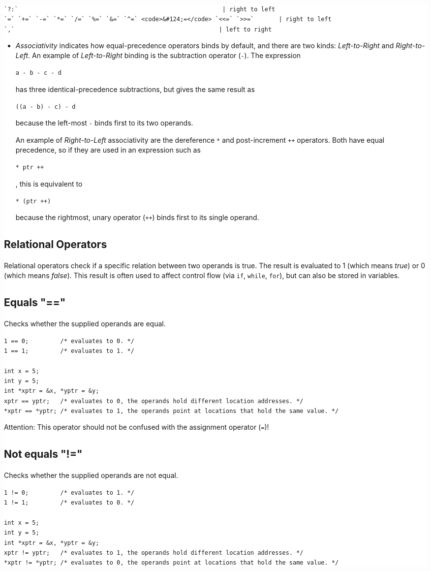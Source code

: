     `?:`                                                          | right to left
    `=` `+=` `-=` `*=` `/=` `%=` `&=` `^=` <code>&#124;=</code> `<<=` `>>=`       | right to left
    `,`                                                          | left to right

- _Associativity_ indicates how equal-precedence operators binds by default, and there are two kinds: _Left-to-Right_ and _Right-to-Left_. An example of _Left-to-Right_ binding is the subtraction operator (`-`). The expression
  
      a - b - c - d
  
  has three identical-precedence subtractions, but gives the same result as
  
      ((a - b) - c) - d

  because the left-most `-` binds first to its two operands.
  
  An example of _Right-to-Left_ associativity are the dereference `*` and post-increment `++` operators. Both have equal precedence, so if they are used in an expression such as

      * ptr ++

  , this is equivalent to
  
      * (ptr ++)

  because the rightmost, unary operator (`++`) binds first to its single operand.

## Relational Operators
Relational operators check if a specific relation between two operands is true. The result is evaluated to 1 (which means *true*) or 0 (which means *false*). This result is often used to affect control flow (via `if`, `while`, `for`), but can also be stored in variables.

Equals "=="
---
Checks whether the supplied operands are equal.

    1 == 0;         /* evaluates to 0. */
    1 == 1;         /* evaluates to 1. */

    int x = 5;
    int y = 5;
    int *xptr = &x, *yptr = &y;
    xptr == yptr;   /* evaluates to 0, the operands hold different location addresses. */
    *xptr == *yptr; /* evaluates to 1, the operands point at locations that hold the same value. */

Attention: This operator should not be confused with the assignment operator (`=`)!

Not equals "!="
---
Checks whether the supplied operands are not equal.

    1 != 0;         /* evaluates to 1. */
    1 != 1;         /* evaluates to 0. */

    int x = 5;
    int y = 5;
    int *xptr = &x, *yptr = &y;
    xptr != yptr;   /* evaluates to 1, the operands hold different location addresses. */
    *xptr != *yptr; /* evaluates to 0, the operands point at locations that hold the same value. */
